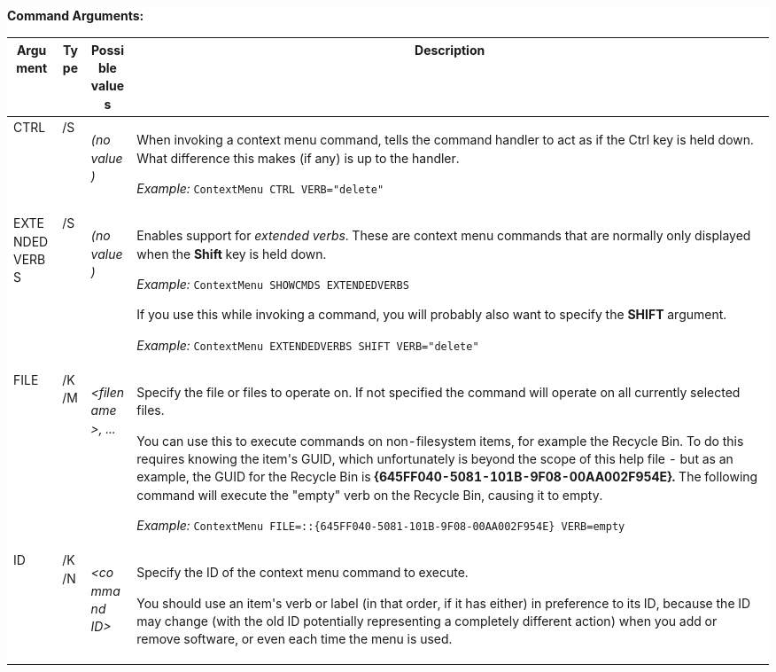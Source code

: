 **Command Arguments:** 

<table>
<thead><tr><th>
Argument</th><th>
Type</th><th>
Possible values</th><th>
Description
</th></tr></thead><tbody><tr><td>
CTRL</td><td>
/S</td><td>

*(no value)*</td><td>

When invoking a context menu command, tells the command handler to act as if the Ctrl key is held down. What difference this makes (if any) is up to the handler.

*Example:* `ContextMenu CTRL VERB="delete"`
</td></tr><tr><td>
EXTENDEDVERBS</td><td>
/S</td><td>

*(no value)*</td><td>

Enables support for *extended verbs*. These are context menu commands that are normally only displayed when the **Shift** key is held down.

*Example:* `ContextMenu SHOWCMDS EXTENDEDVERBS`

If you use this while invoking a command, you will probably also want to specify the **SHIFT** argument.

*Example:* `ContextMenu EXTENDEDVERBS SHIFT VERB="delete"`
</td></tr><tr><td>
FILE</td><td>
/K/M</td><td>

*\<filename\>, ...*</td><td>

Specify the file or files to operate on. If not specified the command will operate on all currently selected files.

You can use this to execute commands on non-filesystem items, for example the Recycle Bin. To do this requires knowing the item's GUID, which unfortunately is beyond the scope of this help file - but as an example, the GUID for the Recycle Bin is **{645FF040-5081-101B-9F08-00AA002F954E}.** The following command will execute the "empty" verb on the Recycle Bin, causing it to empty.

*Example:* `ContextMenu FILE=::{645FF040-5081-101B-9F08-00AA002F954E} VERB=empty`
</td></tr><tr><td>
ID</td><td>
/K/N</td><td>

*\<command ID\>*</td><td>

Specify the ID of the context menu command to execute.

You should use an item's verb or label (in that order, if it has either) in preference to its ID, because the ID may change (with the old ID potentially representing a completely different action) when you add or remove software, or even each time the menu is used.
